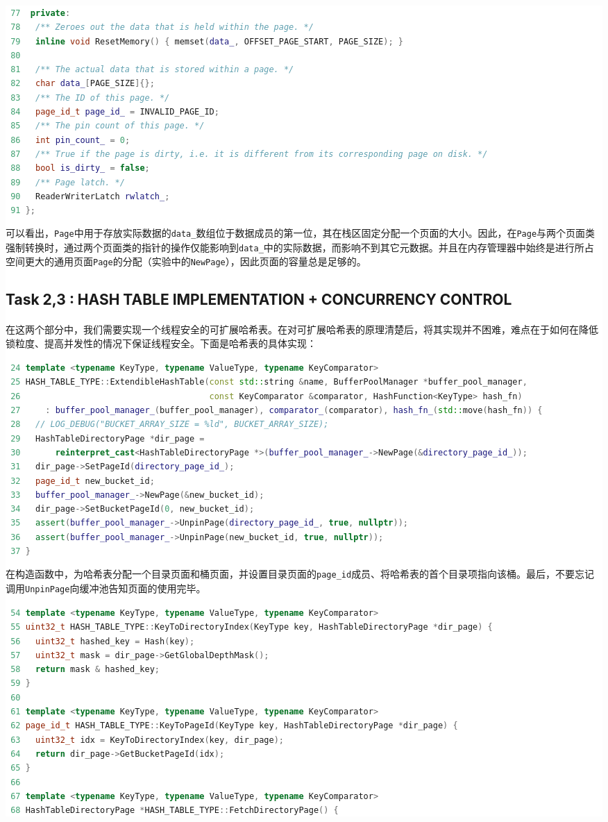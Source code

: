 ```C++
 77  private:
 78   /** Zeroes out the data that is held within the page. */
 79   inline void ResetMemory() { memset(data_, OFFSET_PAGE_START, PAGE_SIZE); }
 80 
 81   /** The actual data that is stored within a page. */
 82   char data_[PAGE_SIZE]{};
 83   /** The ID of this page. */
 84   page_id_t page_id_ = INVALID_PAGE_ID;
 85   /** The pin count of this page. */
 86   int pin_count_ = 0;
 87   /** True if the page is dirty, i.e. it is different from its corresponding page on disk. */
 88   bool is_dirty_ = false;
 89   /** Page latch. */
 90   ReaderWriterLatch rwlatch_;
 91 };
```

可以看出，`Page`中用于存放实际数据的`data_`数组位于数据成员的第一位，其在栈区固定分配一个页面的大小。因此，在`Page`与两个页面类强制转换时，通过两个页面类的指针的操作仅能影响到`data_`中的实际数据，而影响不到其它元数据。并且在内存管理器中始终是进行所占空间更大的通用页面`Page`的分配（实验中的`NewPage`），因此页面的容量总是足够的。

## Task 2,3 : HASH TABLE IMPLEMENTATION + CONCURRENCY CONTROL

在这两个部分中，我们需要实现一个线程安全的可扩展哈希表。在对可扩展哈希表的原理清楚后，将其实现并不困难，难点在于如何在降低锁粒度、提高并发性的情况下保证线程安全。下面是哈希表的具体实现：

```C++
 24 template <typename KeyType, typename ValueType, typename KeyComparator>
 25 HASH_TABLE_TYPE::ExtendibleHashTable(const std::string &name, BufferPoolManager *buffer_pool_manager,
 26                                      const KeyComparator &comparator, HashFunction<KeyType> hash_fn)
 27     : buffer_pool_manager_(buffer_pool_manager), comparator_(comparator), hash_fn_(std::move(hash_fn)) {
 28   // LOG_DEBUG("BUCKET_ARRAY_SIZE = %ld", BUCKET_ARRAY_SIZE);
 29   HashTableDirectoryPage *dir_page =
 30       reinterpret_cast<HashTableDirectoryPage *>(buffer_pool_manager_->NewPage(&directory_page_id_));
 31   dir_page->SetPageId(directory_page_id_);
 32   page_id_t new_bucket_id;
 33   buffer_pool_manager_->NewPage(&new_bucket_id);
 34   dir_page->SetBucketPageId(0, new_bucket_id);
 35   assert(buffer_pool_manager_->UnpinPage(directory_page_id_, true, nullptr));
 36   assert(buffer_pool_manager_->UnpinPage(new_bucket_id, true, nullptr));
 37 }
```

在构造函数中，为哈希表分配一个目录页面和桶页面，并设置目录页面的`page_id`成员、将哈希表的首个目录项指向该桶。最后，不要忘记调用`UnpinPage`向缓冲池告知页面的使用完毕。

```C++
 54 template <typename KeyType, typename ValueType, typename KeyComparator>
 55 uint32_t HASH_TABLE_TYPE::KeyToDirectoryIndex(KeyType key, HashTableDirectoryPage *dir_page) {
 56   uint32_t hashed_key = Hash(key);
 57   uint32_t mask = dir_page->GetGlobalDepthMask();
 58   return mask & hashed_key;
 59 }
 60 
 61 template <typename KeyType, typename ValueType, typename KeyComparator>
 62 page_id_t HASH_TABLE_TYPE::KeyToPageId(KeyType key, HashTableDirectoryPage *dir_page) {
 63   uint32_t idx = KeyToDirectoryIndex(key, dir_page);
 64   return dir_page->GetBucketPageId(idx);
 65 }
 66 
 67 template <typename KeyType, typename ValueType, typename KeyComparator>
 68 HashTableDirectoryPage *HASH_TABLE_TYPE::FetchDirectoryPage() {
```